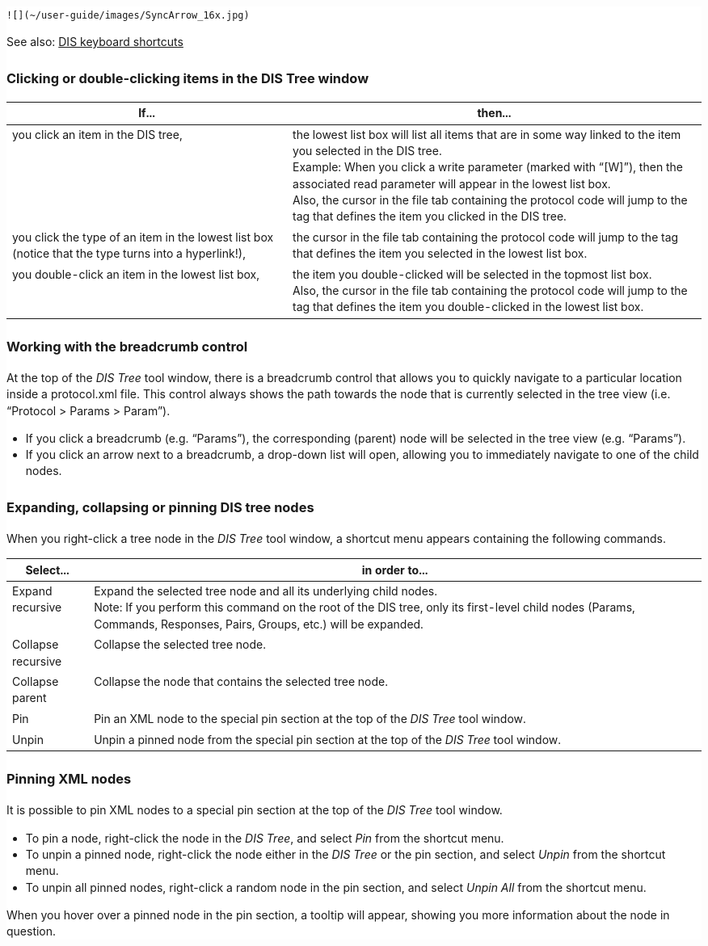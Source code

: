     ![](~/user-guide/images/SyncArrow_16x.jpg)

See also: [DIS keyboard shortcuts](xref:DIS_keyboard_shortcuts)

### Clicking or double-clicking items in the DIS Tree window

| If... | then... |
|-------|---------|
| you click an item in the DIS tree, | the lowest list box will list all items that are in some way linked to the item you selected in the DIS tree.<br> Example: When you click a write parameter (marked with “\[W\]”), then the associated read parameter will appear in the lowest list box.<br> Also, the cursor in the file tab containing the protocol code will jump to the tag that defines the item you clicked in the DIS tree. |
| you click the type of an item in the lowest list box (notice that the type turns into a hyperlink!), | the cursor in the file tab containing the protocol code will jump to the tag that defines the item you selected in the lowest list box. |
| you double-click an item in the lowest list box, | the item you double-clicked will be selected in the topmost list box.<br> Also, the cursor in the file tab containing the protocol code will jump to the tag that defines the item you double-clicked in the lowest list box. |

### Working with the breadcrumb control

At the top of the *DIS Tree* tool window, there is a breadcrumb control that allows you to quickly navigate to a particular location inside a protocol.xml file. This control always shows the path towards the node that is currently selected in the tree view (i.e. “Protocol \> Params \> Param”).

- If you click a breadcrumb (e.g. “Params”), the corresponding (parent) node will be selected in the tree view (e.g. “Params”).
- If you click an arrow next to a breadcrumb, a drop-down list will open, allowing you to immediately navigate to one of the child nodes.

### Expanding, collapsing or pinning DIS tree nodes

When you right-click a tree node in the *DIS Tree* tool window, a shortcut menu appears containing the following commands.

| Select... | in order to... |
|-----------|----------------|
| Expand recursive | Expand the selected tree node and all its underlying child nodes.<br> Note: If you perform this command on the root of the DIS tree, only its first-level child nodes (Params, Commands, Responses, Pairs, Groups, etc.) will be expanded. |
| Collapse recursive | Collapse the selected tree node. |
| Collapse parent | Collapse the node that contains the selected tree node. |
| Pin | Pin an XML node to the special pin section at the top of the *DIS Tree* tool window. |
| Unpin | Unpin a pinned node from the special pin section at the top of the *DIS Tree* tool window. |

### Pinning XML nodes

It is possible to pin XML nodes to a special pin section at the top of the *DIS Tree* tool window.

- To pin a node, right-click the node in the *DIS Tree*, and select *Pin* from the shortcut menu.
- To unpin a pinned node, right-click the node either in the *DIS Tree* or the pin section, and select *Unpin* from the shortcut menu.
- To unpin all pinned nodes, right-click a random node in the pin section, and select *Unpin All* from the shortcut menu.

When you hover over a pinned node in the pin section, a tooltip will appear, showing you more information about the node in question.
